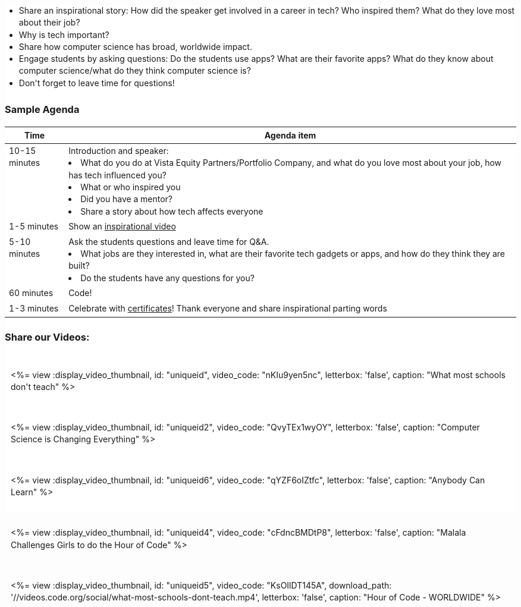 - Share an inspirational story: How did the speaker get involved in a career in tech? Who inspired them? What do they love most about their job?
- Why is tech important?
- Share how computer science has broad, worldwide impact.
- Engage students by asking questions: Do the students use apps? What are their favorite apps? What do they know about computer science/what do they think computer science is?
- Don't forget to leave time for questions!


### Sample Agenda
|Time | Agenda item|
|-----------------| ------------|
|10-15 minutes | Introduction and speaker: </ul><li>What do you do at Vista Equity Partners/Portfolio Company, and what do you love most about your job, how has tech influenced you?</li><li>What or who inspired you</li><li>Did you have a mentor?</li><li>Share a story about how tech affects everyone</ul>|
|1-5 minutes | Show an [inspirational video](#videos)|
|5-10 minutes | Ask the students questions and leave time for Q&A. </ul><li> What jobs are they interested in, what are their favorite tech gadgets or apps, and how do they think they are built? </li><li> Do the students have any questions for you?</ul>|
|60 minutes | Code!|
|1-3 minutes | Celebrate with [certificates](/certificates)! Thank everyone and share inspirational parting words|


<a name="videos"></a>
### Share our Videos: 

<div class="col-33" style="float:left; padding:10px">

  <%= view :display_video_thumbnail, id: "uniqueid", video_code: "nKIu9yen5nc", letterbox: 'false', caption: "What most schools don't teach" %>
</div>

<div class="col-33" style="float:left; padding:10px">

  <%= view :display_video_thumbnail, id: "uniqueid2", video_code: "QvyTEx1wyOY", letterbox: 'false', caption: "Computer Science is Changing Everything" %>
</div>

<div class="col-33" style="float:left; padding:10px">

  <%= view :display_video_thumbnail, id: "uniqueid6", video_code: "qYZF6oIZtfc", letterbox: 'false', caption: "Anybody Can Learn" %>
</div>

<div style="clear: both;"></div>

<div class="col-33" style="float:left; padding:10px">

  <%= view :display_video_thumbnail, id: "uniqueid4", video_code: "cFdncBMDtP8", letterbox: 'false', caption: "Malala Challenges Girls to do the Hour of Code" %>
</div>

<div class="col-33" style="float:left; padding:10px">

  <%= view :display_video_thumbnail, id: "uniqueid5", video_code: "KsOIlDT145A", download_path: '//videos.code.org/social/what-most-schools-dont-teach.mp4', letterbox: 'false', caption: "Hour of Code - WORLDWIDE" %>
</div>
